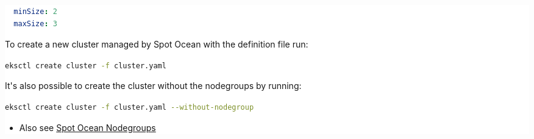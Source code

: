 ```yaml
  minSize: 2
  maxSize: 3
```

To create a new cluster managed by Spot Ocean with the definition file run:

```bash
eksctl create cluster -f cluster.yaml
```

It's also possible to create the cluster without the nodegroups by running:

```bash
eksctl create cluster -f cluster.yaml --without-nodegroup
```

- Also see [Spot Ocean Nodegroups](./nodegroup/spot-ocean-nodegroups.md/#nodegroups)
